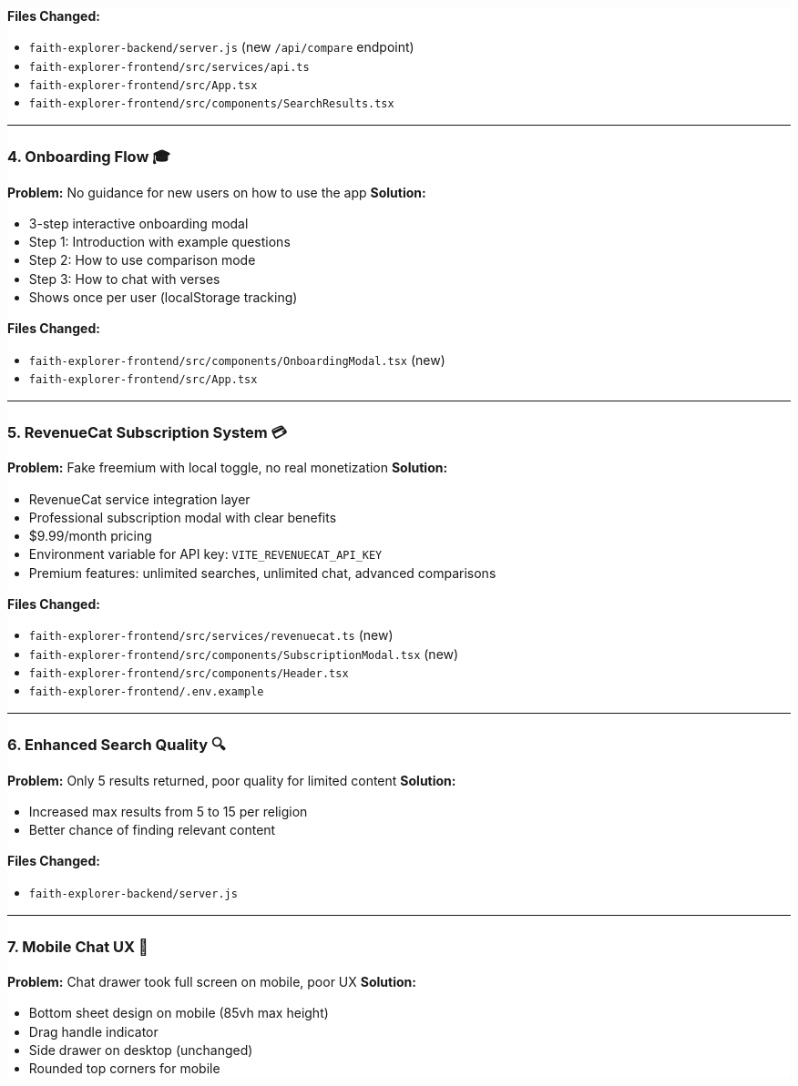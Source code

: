 **Files Changed:**
- `faith-explorer-backend/server.js` (new `/api/compare` endpoint)
- `faith-explorer-frontend/src/services/api.ts`
- `faith-explorer-frontend/src/App.tsx`
- `faith-explorer-frontend/src/components/SearchResults.tsx`

---

### 4. **Onboarding Flow** 🎓
**Problem:** No guidance for new users on how to use the app
**Solution:**
- 3-step interactive onboarding modal
- Step 1: Introduction with example questions
- Step 2: How to use comparison mode
- Step 3: How to chat with verses
- Shows once per user (localStorage tracking)

**Files Changed:**
- `faith-explorer-frontend/src/components/OnboardingModal.tsx` (new)
- `faith-explorer-frontend/src/App.tsx`

---

### 5. **RevenueCat Subscription System** 💳
**Problem:** Fake freemium with local toggle, no real monetization
**Solution:**
- RevenueCat service integration layer
- Professional subscription modal with clear benefits
- $9.99/month pricing
- Environment variable for API key: `VITE_REVENUECAT_API_KEY`
- Premium features: unlimited searches, unlimited chat, advanced comparisons

**Files Changed:**
- `faith-explorer-frontend/src/services/revenuecat.ts` (new)
- `faith-explorer-frontend/src/components/SubscriptionModal.tsx` (new)
- `faith-explorer-frontend/src/components/Header.tsx`
- `faith-explorer-frontend/.env.example`

---

### 6. **Enhanced Search Quality** 🔍
**Problem:** Only 5 results returned, poor quality for limited content
**Solution:**
- Increased max results from 5 to 15 per religion
- Better chance of finding relevant content

**Files Changed:**
- `faith-explorer-backend/server.js`

---

### 7. **Mobile Chat UX** 📱
**Problem:** Chat drawer took full screen on mobile, poor UX
**Solution:**
- Bottom sheet design on mobile (85vh max height)
- Drag handle indicator
- Side drawer on desktop (unchanged)
- Rounded top corners for mobile
